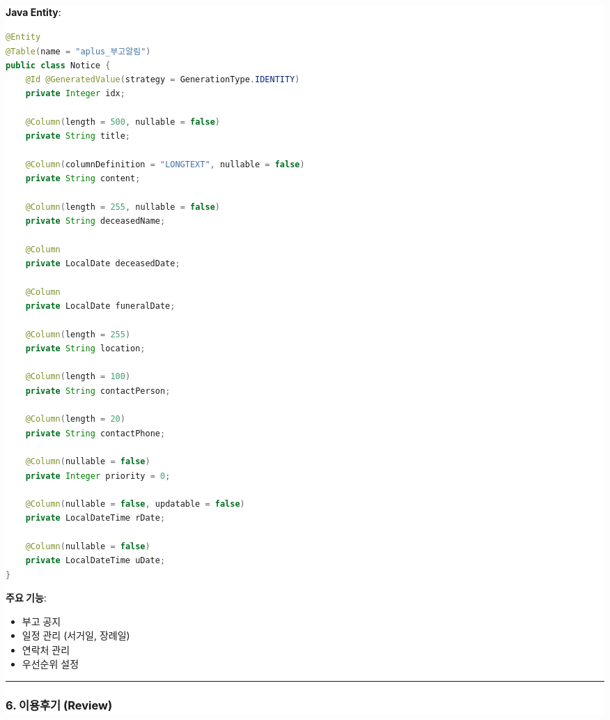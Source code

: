 **Java Entity**:

```java
@Entity
@Table(name = "aplus_부고알림")
public class Notice {
    @Id @GeneratedValue(strategy = GenerationType.IDENTITY)
    private Integer idx;

    @Column(length = 500, nullable = false)
    private String title;

    @Column(columnDefinition = "LONGTEXT", nullable = false)
    private String content;

    @Column(length = 255, nullable = false)
    private String deceasedName;

    @Column
    private LocalDate deceasedDate;

    @Column
    private LocalDate funeralDate;

    @Column(length = 255)
    private String location;

    @Column(length = 100)
    private String contactPerson;

    @Column(length = 20)
    private String contactPhone;

    @Column(nullable = false)
    private Integer priority = 0;

    @Column(nullable = false, updatable = false)
    private LocalDateTime rDate;

    @Column(nullable = false)
    private LocalDateTime uDate;
}
```

**주요 기능**:

- 부고 공지
- 일정 관리 (서거일, 장례일)
- 연락처 관리
- 우선순위 설정

---

### 6. 이용후기 (Review)
